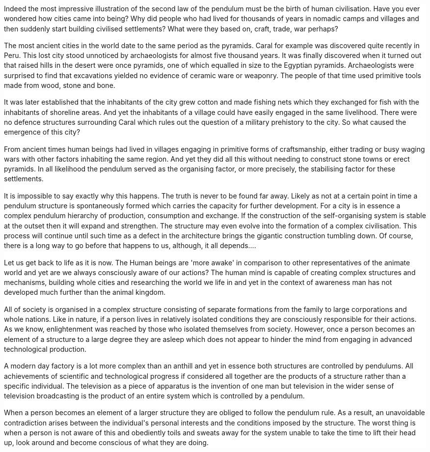 Indeed the most impressive illustration of the second law of the pendulum must be the birth of human civilisation. Have you ever wondered how cities came into being? Why did people who had lived for thousands of years in nomadic camps and villages and then suddenly start building civilised settlements? What were they based on, craft, trade, war perhaps?

The most ancient cities in the world date to the same period as the pyramids. Caral for example was discovered quite recently in Peru. This lost city stood unnoticed by archaeologists for almost five thousand years. It was finally discovered when it turned out that raised hills in the desert were once pyramids, one of which equalled in size to the Egyptian pyramids. Archaeologists were surprised to find that excavations yielded no evidence of ceramic ware or weaponry. The people of that time used primitive tools made from wood, stone and bone.

It was later established that the inhabitants of the city grew cotton and made fishing nets which they exchanged for fish with the inhabitants of shoreline areas. And yet the inhabitants of a village could have easily engaged in the same livelihood. There were no defence structures surrounding Caral which rules out the question of a military prehistory to the city. So what caused the emergence of this city?

From ancient times human beings had lived in villages engaging in primitive forms of craftsmanship, either trading or busy waging wars with other factors inhabiting the same region. And yet they did all this without needing to construct stone towns or erect pyramids. In all likelihood the pendulum served as the organising factor, or more precisely, the stabilising factor for these settlements.

It is impossible to say exactly why this happens. The truth is never to be found far away. Likely as not at a certain point in time a pendulum structure is spontaneously formed which carries the capacity for further development. For a city is in essence a complex pendulum hierarchy of production, consumption and exchange. If the construction of the self-organising system is stable at the outset then it will expand and strengthen. The structure may even evolve into the formation of a complex civilisation. This process will continue until such time as a defect in the architecture brings the gigantic construction tumbling down. Of course, there is a long way to go before that happens to us, although, it all depends….

Let us get back to life as it is now. The Human beings are 'more awake' in comparison to other representatives of the animate world and yet are we always consciously aware of our actions? The human mind is capable of creating complex structures and mechanisms, building whole cities and researching the world we life in and yet in the context of awareness man has not developed much further than the animal kingdom.

All of society is organised in a complex structure consisting of separate formations from the family to large corporations and whole nations. Like in nature, if a person lives in relatively isolated conditions they are consciously responsible for their actions. As we know, enlightenment was reached by those who isolated themselves from society. However, once a person becomes an element of a structure to a large degree they are asleep which does not appear to hinder the mind from engaging in advanced technological production.

A modern day factory is a lot more complex than an anthill and yet in essence both structures are controlled by pendulums. All achievements of scientific and technological progress if considered all together are the products of a structure rather than a specific individual. The television as a piece of apparatus is the invention of one man but television in the wider sense of television broadcasting is the product of an entire system which is controlled by a pendulum.

When a person becomes an element of a larger structure they are obliged to follow the pendulum rule. As a result, an unavoidable contradiction arises between the individual's personal interests and the conditions imposed by the structure. The worst thing is when a person is not aware of this and obediently toils and sweats away for the system unable to take the time to lift their head up, look around and become conscious of what they are doing.
